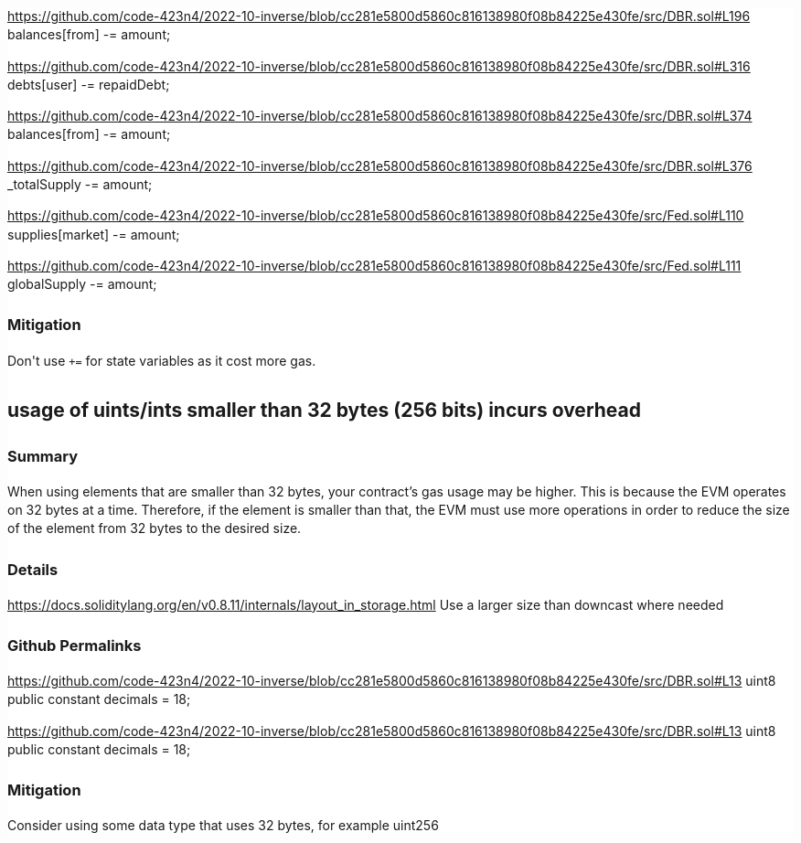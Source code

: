 https://github.com/code-423n4/2022-10-inverse/blob/cc281e5800d5860c816138980f08b84225e430fe/src/DBR.sol#L196
        balances[from] -= amount;

https://github.com/code-423n4/2022-10-inverse/blob/cc281e5800d5860c816138980f08b84225e430fe/src/DBR.sol#L316
        debts[user] -= repaidDebt;

https://github.com/code-423n4/2022-10-inverse/blob/cc281e5800d5860c816138980f08b84225e430fe/src/DBR.sol#L374
        balances[from] -= amount;

https://github.com/code-423n4/2022-10-inverse/blob/cc281e5800d5860c816138980f08b84225e430fe/src/DBR.sol#L376
            _totalSupply -= amount;

https://github.com/code-423n4/2022-10-inverse/blob/cc281e5800d5860c816138980f08b84225e430fe/src/Fed.sol#L110
        supplies[market] -= amount;

https://github.com/code-423n4/2022-10-inverse/blob/cc281e5800d5860c816138980f08b84225e430fe/src/Fed.sol#L111
        globalSupply -= amount;



### Mitigation
Don't use `+=` for state variables as it cost more gas.



## usage of uints/ints smaller than 32 bytes (256 bits) incurs overhead
### Summary
When using elements that are smaller than 32 bytes, your contract’s gas usage may be higher. This is because the EVM operates on 32 bytes at a time. Therefore, if the element is smaller than that, the EVM must use more operations in order to reduce the size of the element from 32 bytes to the desired size.

### Details
https://docs.soliditylang.org/en/v0.8.11/internals/layout_in_storage.html 
Use a larger size than downcast where needed

### Github Permalinks
https://github.com/code-423n4/2022-10-inverse/blob/cc281e5800d5860c816138980f08b84225e430fe/src/DBR.sol#L13
    uint8 public constant decimals = 18;

https://github.com/code-423n4/2022-10-inverse/blob/cc281e5800d5860c816138980f08b84225e430fe/src/DBR.sol#L13
    uint8 public constant decimals = 18;

### Mitigation
Consider using some data type that uses 32 bytes, for example uint256
